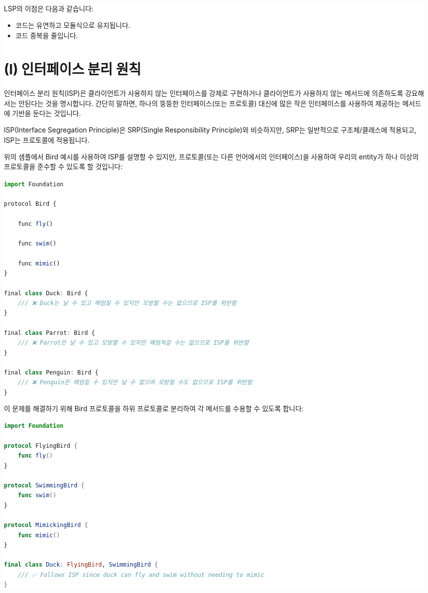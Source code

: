 <div class="content-ad"></div>

LSP의 이점은 다음과 같습니다:

- 코드는 유연하고 모듈식으로 유지됩니다.
- 코드 중복을 줄입니다.

# (I) 인터페이스 분리 원칙

인터페이스 분리 원칙(ISP)은 클라이언트가 사용하지 않는 인터페이스를 강제로 구현하거나 클라이언트가 사용하지 않는 메서드에 의존하도록 강요해서는 안된다는 것을 명시합니다. 간단히 말하면, 하나의 뚱뚱한 인터페이스(또는 프로토콜) 대신에 많은 작은 인터페이스를 사용하여 제공하는 메서드에 기반을 둔다는 것입니다.

<div class="content-ad"></div>

ISP(Interface Segregation Principle)은 SRP(Single Responsibility Principle)와 비슷하지만, SRP는 일반적으로 구조체/클래스에 적용되고, ISP는 프로토콜에 적용됩니다.

위의 샘플에서 Bird 예시를 사용하여 ISP를 설명할 수 있지만, 프로토콜(또는 다른 언어에서의 인터페이스)을 사용하여 우리의 entity가 하나 이상의 프로토콜을 준수할 수 있도록 할 것입니다:

```js
import Foundation

protocol Bird {

    func fly()

    func swim()

    func mimic()
}

final class Duck: Bird {
    /// ❌ Duck는 날 수 있고 헤엄칠 수 있지만 모방할 수는 없으므로 ISP를 위반함
}

final class Parrot: Bird {
    /// ❌ Parrot은 날 수 있고 모방할 수 있지만 헤엄쳐갈 수는 없으므로 ISP를 위반함
}

final class Penguin: Bird {
    /// ❌ Penguin은 헤엄칠 수 있지만 날 수 없으며 모방할 수도 없으므로 ISP를 위반함
}
```

이 문제를 해결하기 위해 Bird 프로토콜을 하위 프로토콜로 분리하여 각 메서드를 수용할 수 있도록 합니다:

<div class="content-ad"></div>

```swift
import Foundation

protocol FlyingBird {
    func fly()
}

protocol SwimmingBird {
    func swim()
}

protocol MimickingBird {
    func mimic()
}

final class Duck: FlyingBird, SwimmingBird {
    /// ✅ Follows ISP since duck can fly and swim without needing to mimic
}
```